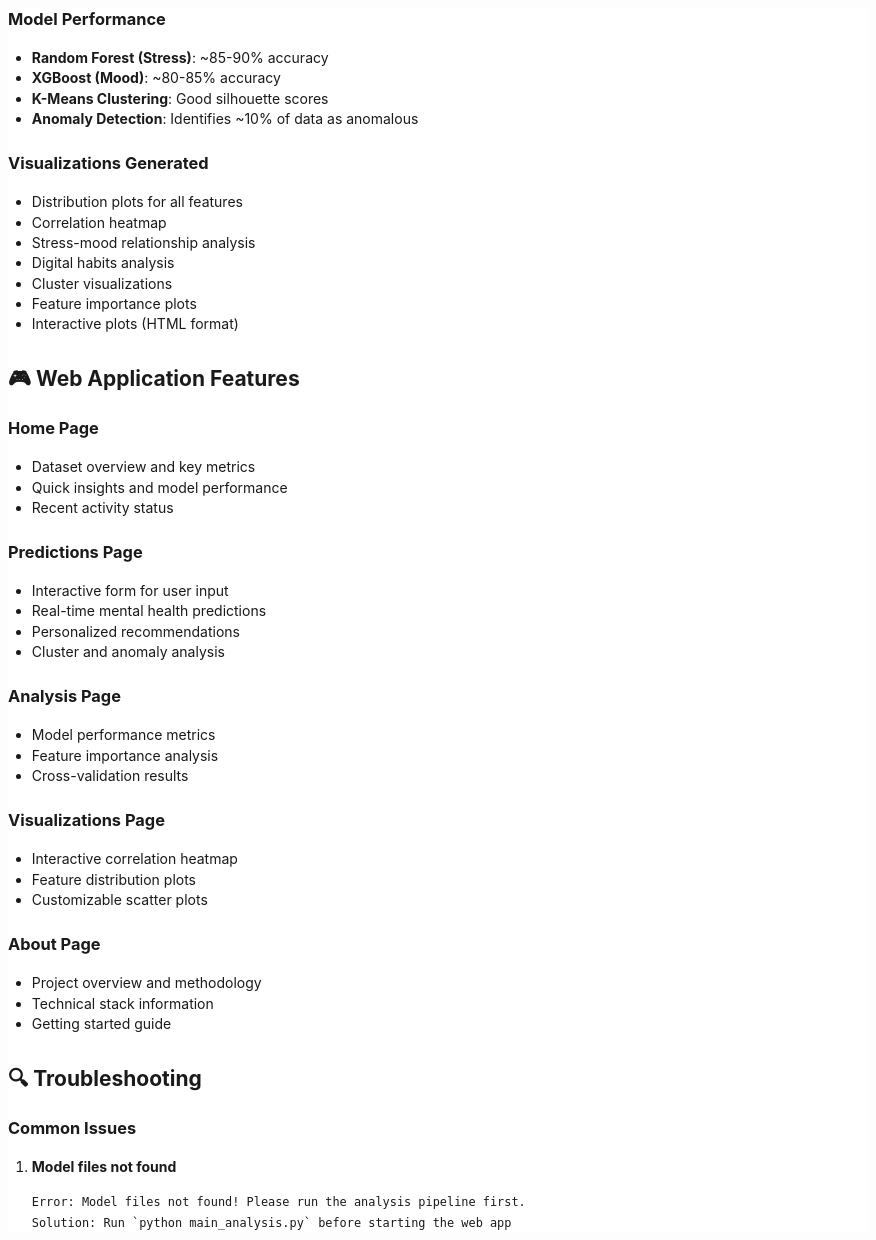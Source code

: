 ### Model Performance
- **Random Forest (Stress)**: ~85-90% accuracy
- **XGBoost (Mood)**: ~80-85% accuracy
- **K-Means Clustering**: Good silhouette scores
- **Anomaly Detection**: Identifies ~10% of data as anomalous

### Visualizations Generated
- Distribution plots for all features
- Correlation heatmap
- Stress-mood relationship analysis
- Digital habits analysis
- Cluster visualizations
- Feature importance plots
- Interactive plots (HTML format)

## 🎮 Web Application Features

### Home Page
- Dataset overview and key metrics
- Quick insights and model performance
- Recent activity status

### Predictions Page
- Interactive form for user input
- Real-time mental health predictions
- Personalized recommendations
- Cluster and anomaly analysis

### Analysis Page
- Model performance metrics
- Feature importance analysis
- Cross-validation results

### Visualizations Page
- Interactive correlation heatmap
- Feature distribution plots
- Customizable scatter plots

### About Page
- Project overview and methodology
- Technical stack information
- Getting started guide

## 🔍 Troubleshooting

### Common Issues

1. **Model files not found**
   ```
   Error: Model files not found! Please run the analysis pipeline first.
   Solution: Run `python main_analysis.py` before starting the web app
   ```
